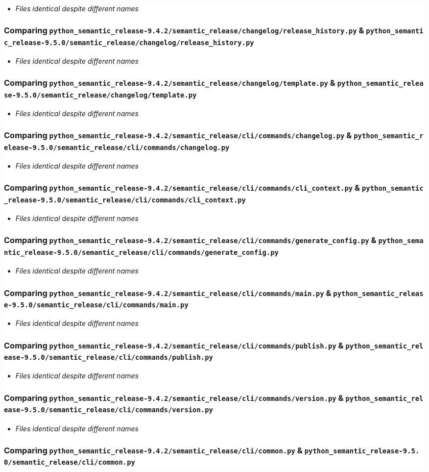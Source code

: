  * *Files identical despite different names*

### Comparing `python_semantic_release-9.4.2/semantic_release/changelog/release_history.py` & `python_semantic_release-9.5.0/semantic_release/changelog/release_history.py`

 * *Files identical despite different names*

### Comparing `python_semantic_release-9.4.2/semantic_release/changelog/template.py` & `python_semantic_release-9.5.0/semantic_release/changelog/template.py`

 * *Files identical despite different names*

### Comparing `python_semantic_release-9.4.2/semantic_release/cli/commands/changelog.py` & `python_semantic_release-9.5.0/semantic_release/cli/commands/changelog.py`

 * *Files identical despite different names*

### Comparing `python_semantic_release-9.4.2/semantic_release/cli/commands/cli_context.py` & `python_semantic_release-9.5.0/semantic_release/cli/commands/cli_context.py`

 * *Files identical despite different names*

### Comparing `python_semantic_release-9.4.2/semantic_release/cli/commands/generate_config.py` & `python_semantic_release-9.5.0/semantic_release/cli/commands/generate_config.py`

 * *Files identical despite different names*

### Comparing `python_semantic_release-9.4.2/semantic_release/cli/commands/main.py` & `python_semantic_release-9.5.0/semantic_release/cli/commands/main.py`

 * *Files identical despite different names*

### Comparing `python_semantic_release-9.4.2/semantic_release/cli/commands/publish.py` & `python_semantic_release-9.5.0/semantic_release/cli/commands/publish.py`

 * *Files identical despite different names*

### Comparing `python_semantic_release-9.4.2/semantic_release/cli/commands/version.py` & `python_semantic_release-9.5.0/semantic_release/cli/commands/version.py`

 * *Files identical despite different names*

### Comparing `python_semantic_release-9.4.2/semantic_release/cli/common.py` & `python_semantic_release-9.5.0/semantic_release/cli/common.py`
